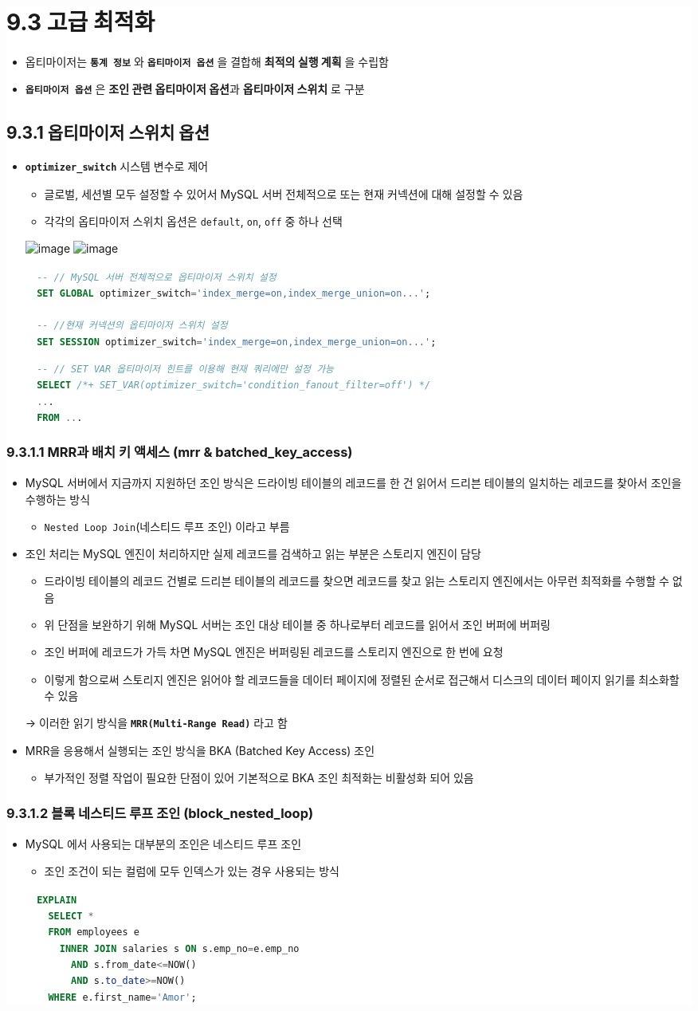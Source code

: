 # 9.3 고급 최적화
- 옵티마이저는 **`통계 정보`** 와 **`옵티마이저 옵션`** 을 결합해 **최적의 실행 계획** 을 수립함

- **`옵티마이저 옵션`** 은 **조인 관련 옵티마이저 옵션**과 **옵티마이저 스위치** 로 구분

## 9.3.1 옵티마이저 스위치 옵션
- **`optimizer_switch`** 시스템 변수로 제어
  - 글로벌, 세션별 모두 설정할 수 있어서 MySQL 서버 전체적으로 또는 현재 커넥션에 대해 설정할 수 있음

  - 각각의 옵티마이저 스위치 옵션은 `default`, `on`, `off` 중 하나 선택

  ![image](https://github.com/Deep-Dive-Study/real-my-sql/assets/99165624/cd32c0c7-cb2a-4ea6-85c7-0109c58b7b59)
  ![image](https://github.com/Deep-Dive-Study/real-my-sql/assets/99165624/4e719dd4-e024-4b23-a348-6278b74d218e)

  ```sql
    -- // MySQL 서버 전체적으로 옵티마이저 스위치 설정 
    SET GLOBAL optimizer_switch='index_merge=on,index_merge_union=on...';

    -- //현재 커넥션의 옵티마이저 스위치 설정
    SET SESSION optimizer_switch='index_merge=on,index_merge_union=on...';
  ```
  
  ```sql
    -- // SET VAR 옵티마이저 힌트를 이용해 현재 쿼리에만 설정 가능
    SELECT /*+ SET_VAR(optimizer_switch='condition_fanout_filter=off') */
    ...
    FROM ...
  ```
  
### 9.3.1.1 MRR과 배치 키 액세스 (mrr & batched_key_access)
- MySQL 서버에서 지금까지 지원하던 조인 방식은 드라이빙 테이블의 레코드를 한 건 읽어서 드리븐 테이블의 일치하는 레코드를 찾아서 조인을 수행하는 방식
  - `Nested Loop Join`(네스티드 루프 조인) 이라고 부름

- 조인 처리는 MySQL 엔진이 처리하지만 실제 레코드를 검색하고 읽는 부분은 스토리지 엔진이 담당
  - 드라이빙 테이블의 레코드 건별로 드리븐 테이블의 레코드를 찾으면 레코드를 찾고 읽는 스토리지 엔진에서는 아무런 최적화를 수행할 수 없음

  - 위 단점을 보완하기 위해 MySQL 서버는 조인 대상 테이블 중 하나로부터 레코드를 읽어서 조인 버퍼에 버퍼링

  - 조인 버퍼에 레코드가 가득 차면 MySQL 엔진은 버퍼링된 레코드를 스토리지 엔진으로 한 번에 요청

  - 이렇게 함으로써 스토리지 엔진은 읽어야 할 레코드들을 데이터 페이지에 정렬된 순서로 접근해서 디스크의 데이터 페이지 읽기를 최소화할 수 있음

  → 이러한 읽기 방식을 **`MRR(Multi-Range Read)`** 라고 함
  
- MRR을 응용해서 실행되는 조인 방식을 BKA (Batched Key Access) 조인
  - 부가적인 정렬 작업이 필요한 단점이 있어 기본적으로 BKA 조인 최적화는 비활성화 되어 있음

### 9.3.1.2 블록 네스티드 루프 조인 (block_nested_loop)
- MySQL 에서 사용되는 대부분의 조인은 네스티드 루프 조인
  - 조인 조건이 되는 컬럼에 모두 인덱스가 있는 경우 사용되는 방식

  ```sql
    EXPLAIN
      SELECT *
      FROM employees e
        INNER JOIN salaries s ON s.emp_no=e.emp_no
          AND s.from_date<=NOW()
          AND s.to_date>=NOW()
      WHERE e.first_name='Amor';
  ```
  